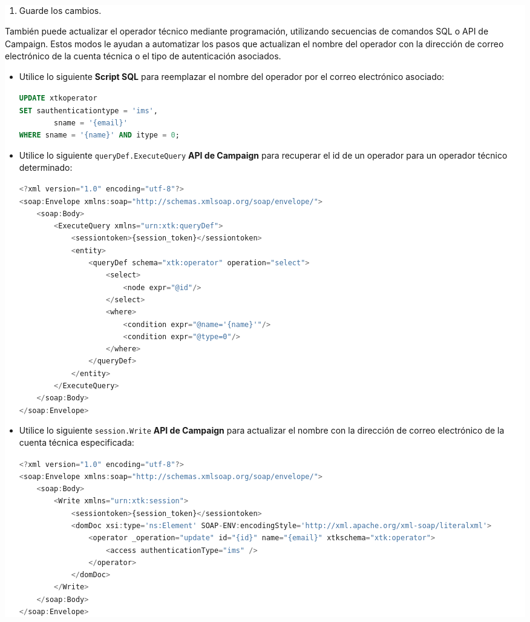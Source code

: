 1. Guarde los cambios.

También puede actualizar el operador técnico mediante programación, utilizando secuencias de comandos SQL o API de Campaign. Estos modos le ayudan a automatizar los pasos que actualizan el nombre del operador con la dirección de correo electrónico de la cuenta técnica o el tipo de autenticación asociados.

* Utilice lo siguiente **Script SQL** para reemplazar el nombre del operador por el correo electrónico asociado:

   ```sql
   UPDATE xtkoperator
   SET sauthenticationtype = 'ims',
           sname = '{email}'
   WHERE sname = '{name}' AND itype = 0;
   ```

* Utilice lo siguiente `queryDef.ExecuteQuery` **API de Campaign** para recuperar el id de un operador para un operador técnico determinado:

   ```javascript
   <?xml version="1.0" encoding="utf-8"?>
   <soap:Envelope xmlns:soap="http://schemas.xmlsoap.org/soap/envelope/">
       <soap:Body>
           <ExecuteQuery xmlns="urn:xtk:queryDef">
               <sessiontoken>{session_token}</sessiontoken>
               <entity>
                   <queryDef schema="xtk:operator" operation="select">
                       <select>
                           <node expr="@id"/>
                       </select>
                       <where>
                           <condition expr="@name='{name}'"/>
                           <condition expr="@type=0"/>
                       </where>
                   </queryDef>
               </entity>
           </ExecuteQuery>
       </soap:Body>
   </soap:Envelope>
   ```

* Utilice lo siguiente `session.Write` **API de Campaign** para actualizar el nombre con la dirección de correo electrónico de la cuenta técnica especificada:

   ```javascript
   <?xml version="1.0" encoding="utf-8"?>
   <soap:Envelope xmlns:soap="http://schemas.xmlsoap.org/soap/envelope/">
       <soap:Body>
           <Write xmlns="urn:xtk:session">
               <sessiontoken>{session_token}</sessiontoken>
               <domDoc xsi:type='ns:Element' SOAP-ENV:encodingStyle='http://xml.apache.org/xml-soap/literalxml'>
                   <operator _operation="update" id="{id}" name="{email}" xtkschema="xtk:operator">
                       <access authenticationType="ims" />
                   </operator>
               </domDoc>
           </Write>
       </soap:Body>
   </soap:Envelope>
   ```
